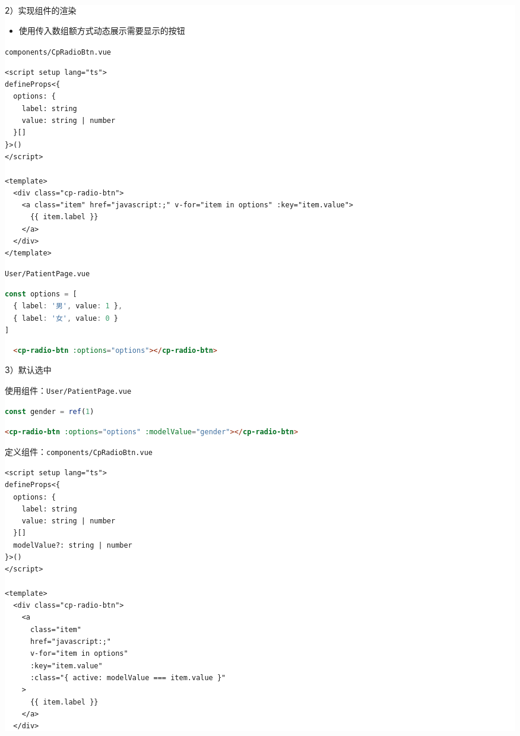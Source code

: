 2）实现组件的渲染
- 使用传入数组额方式动态展示需要显示的按钮

`components/CpRadioBtn.vue`
```vue
<script setup lang="ts">
defineProps<{
  options: {
    label: string
    value: string | number
  }[]
}>()
</script>

<template>
  <div class="cp-radio-btn">
    <a class="item" href="javascript:;" v-for="item in options" :key="item.value">
      {{ item.label }}
    </a>
  </div>
</template>
```

`User/PatientPage.vue`
```ts
const options = [
  { label: '男', value: 1 },
  { label: '女', value: 0 }
]
```
```html
  <cp-radio-btn :options="options"></cp-radio-btn>
```


3）默认选中

使用组件：`User/PatientPage.vue`
```ts
const gender = ref(1)
```
```html
<cp-radio-btn :options="options" :modelValue="gender"></cp-radio-btn>
```
定义组件：`components/CpRadioBtn.vue`
```vue{7,18}
<script setup lang="ts">
defineProps<{
  options: {
    label: string
    value: string | number
  }[]
  modelValue?: string | number
}>()
</script>

<template>
  <div class="cp-radio-btn">
    <a
      class="item"
      href="javascript:;"
      v-for="item in options"
      :key="item.value"
      :class="{ active: modelValue === item.value }"
    >
      {{ item.label }}
    </a>
  </div>
```